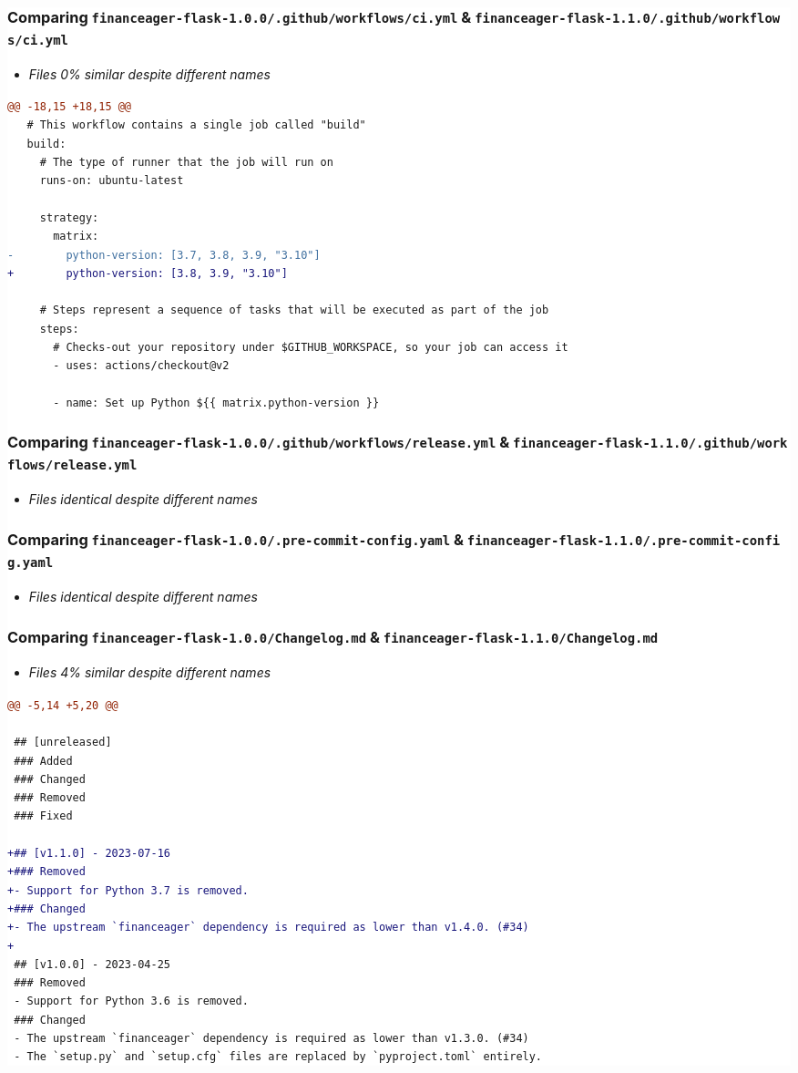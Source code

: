 ### Comparing `financeager-flask-1.0.0/.github/workflows/ci.yml` & `financeager-flask-1.1.0/.github/workflows/ci.yml`

 * *Files 0% similar despite different names*

```diff
@@ -18,15 +18,15 @@
   # This workflow contains a single job called "build"
   build:
     # The type of runner that the job will run on
     runs-on: ubuntu-latest
 
     strategy:
       matrix:
-        python-version: [3.7, 3.8, 3.9, "3.10"]
+        python-version: [3.8, 3.9, "3.10"]
 
     # Steps represent a sequence of tasks that will be executed as part of the job
     steps:
       # Checks-out your repository under $GITHUB_WORKSPACE, so your job can access it
       - uses: actions/checkout@v2
 
       - name: Set up Python ${{ matrix.python-version }}
```

### Comparing `financeager-flask-1.0.0/.github/workflows/release.yml` & `financeager-flask-1.1.0/.github/workflows/release.yml`

 * *Files identical despite different names*

### Comparing `financeager-flask-1.0.0/.pre-commit-config.yaml` & `financeager-flask-1.1.0/.pre-commit-config.yaml`

 * *Files identical despite different names*

### Comparing `financeager-flask-1.0.0/Changelog.md` & `financeager-flask-1.1.0/Changelog.md`

 * *Files 4% similar despite different names*

```diff
@@ -5,14 +5,20 @@
 
 ## [unreleased]
 ### Added
 ### Changed
 ### Removed
 ### Fixed
 
+## [v1.1.0] - 2023-07-16
+### Removed
+- Support for Python 3.7 is removed.
+### Changed
+- The upstream `financeager` dependency is required as lower than v1.4.0. (#34)
+
 ## [v1.0.0] - 2023-04-25
 ### Removed
 - Support for Python 3.6 is removed.
 ### Changed
 - The upstream `financeager` dependency is required as lower than v1.3.0. (#34)
 - The `setup.py` and `setup.cfg` files are replaced by `pyproject.toml` entirely.
```
